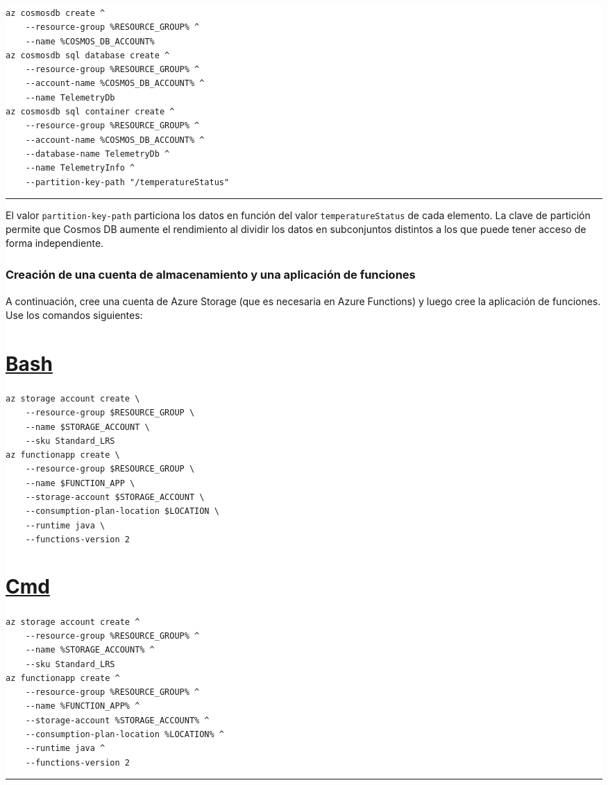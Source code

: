 ```azurecli
az cosmosdb create ^
    --resource-group %RESOURCE_GROUP% ^
    --name %COSMOS_DB_ACCOUNT%
az cosmosdb sql database create ^
    --resource-group %RESOURCE_GROUP% ^
    --account-name %COSMOS_DB_ACCOUNT% ^
    --name TelemetryDb
az cosmosdb sql container create ^
    --resource-group %RESOURCE_GROUP% ^
    --account-name %COSMOS_DB_ACCOUNT% ^
    --database-name TelemetryDb ^
    --name TelemetryInfo ^
    --partition-key-path "/temperatureStatus"
```

---

El valor `partition-key-path` particiona los datos en función del valor `temperatureStatus` de cada elemento. La clave de partición permite que Cosmos DB aumente el rendimiento al dividir los datos en subconjuntos distintos a los que puede tener acceso de forma independiente.

### <a name="create-a-storage-account-and-function-app"></a>Creación de una cuenta de almacenamiento y una aplicación de funciones

A continuación, cree una cuenta de Azure Storage (que es necesaria en Azure Functions) y luego cree la aplicación de funciones. Use los comandos siguientes:

# <a name="bash"></a>[Bash](#tab/bash)

```azurecli-interactive
az storage account create \
    --resource-group $RESOURCE_GROUP \
    --name $STORAGE_ACCOUNT \
    --sku Standard_LRS
az functionapp create \
    --resource-group $RESOURCE_GROUP \
    --name $FUNCTION_APP \
    --storage-account $STORAGE_ACCOUNT \
    --consumption-plan-location $LOCATION \
    --runtime java \
    --functions-version 2
```

# <a name="cmd"></a>[Cmd](#tab/cmd)

```azurecli
az storage account create ^
    --resource-group %RESOURCE_GROUP% ^
    --name %STORAGE_ACCOUNT% ^
    --sku Standard_LRS
az functionapp create ^
    --resource-group %RESOURCE_GROUP% ^
    --name %FUNCTION_APP% ^
    --storage-account %STORAGE_ACCOUNT% ^
    --consumption-plan-location %LOCATION% ^
    --runtime java ^
    --functions-version 2
```

---